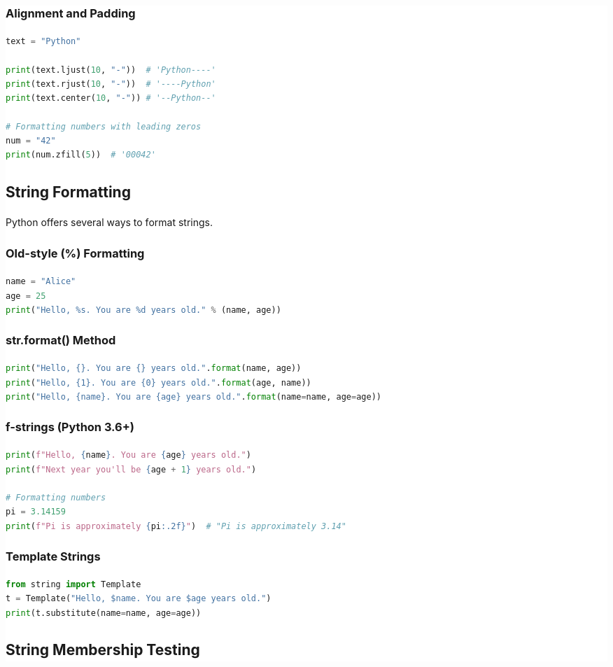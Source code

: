 ### Alignment and Padding

```python
text = "Python"

print(text.ljust(10, "-"))  # 'Python----'
print(text.rjust(10, "-"))  # '----Python'
print(text.center(10, "-")) # '--Python--'

# Formatting numbers with leading zeros
num = "42"
print(num.zfill(5))  # '00042'
```

## String Formatting

Python offers several ways to format strings.

### Old-style (%) Formatting

```python
name = "Alice"
age = 25
print("Hello, %s. You are %d years old." % (name, age))
```

### str.format() Method

```python
print("Hello, {}. You are {} years old.".format(name, age))
print("Hello, {1}. You are {0} years old.".format(age, name))
print("Hello, {name}. You are {age} years old.".format(name=name, age=age))
```

### f-strings (Python 3.6+)

```python
print(f"Hello, {name}. You are {age} years old.")
print(f"Next year you'll be {age + 1} years old.")

# Formatting numbers
pi = 3.14159
print(f"Pi is approximately {pi:.2f}")  # "Pi is approximately 3.14"
```

### Template Strings

```python
from string import Template
t = Template("Hello, $name. You are $age years old.")
print(t.substitute(name=name, age=age))
```

## String Membership Testing
